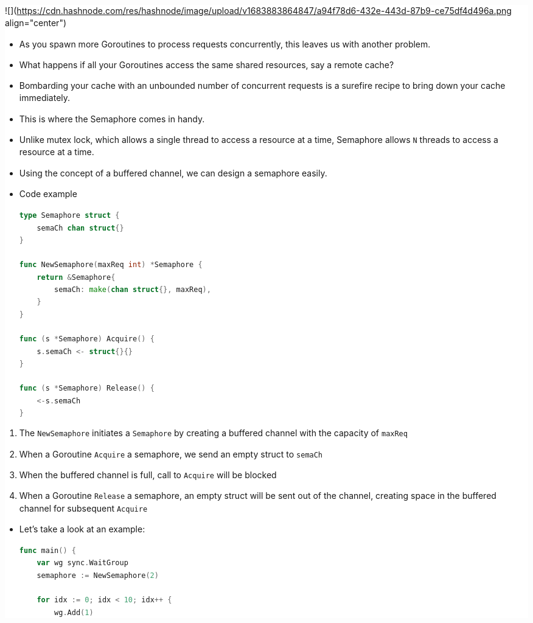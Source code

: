 ![](https://cdn.hashnode.com/res/hashnode/image/upload/v1683883864847/a94f78d6-432e-443d-87b9-ce75df4d496a.png align="center")

* As you spawn more Goroutines to process requests concurrently, this leaves us with another problem.
    
* What happens if all your Goroutines access the same shared resources, say a remote cache?
    
* Bombarding your cache with an unbounded number of concurrent requests is a surefire recipe to bring down your cache immediately.
    
* This is where the Semaphore comes in handy.
    
* Unlike mutex lock, which allows a single thread to access a resource at a time, Semaphore allows `N` threads to access a resource at a time.
    
* Using the concept of a buffered channel, we can design a semaphore easily.
    
* Code example
    
    ```go
    type Semaphore struct {
    	semaCh chan struct{}
    }
    
    func NewSemaphore(maxReq int) *Semaphore {
    	return &Semaphore{
    		semaCh: make(chan struct{}, maxReq),
    	}
    }
    
    func (s *Semaphore) Acquire() {
    	s.semaCh <- struct{}{}
    }
    
    func (s *Semaphore) Release() {
    	<-s.semaCh
    }
    ```
    

1. The `NewSemaphore` initiates a `Semaphore` by creating a buffered channel with the capacity of `maxReq`
    
2. When a Goroutine `Acquire` a semaphore, we send an empty struct to `semaCh`
    
3. When the buffered channel is full, call to `Acquire` will be blocked
    
4. When a Goroutine `Release` a semaphore, an empty struct will be sent out of the channel, creating space in the buffered channel for subsequent `Acquire`
    

* Let’s take a look at an example:
    
    ```go
    func main() {
    	var wg sync.WaitGroup
    	semaphore := NewSemaphore(2)
    
    	for idx := 0; idx < 10; idx++ {
    		wg.Add(1)
    